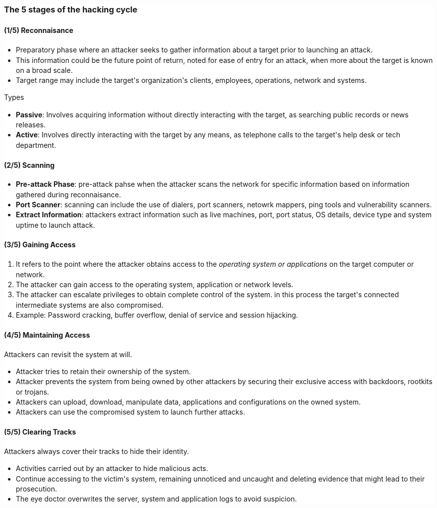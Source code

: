 ### The 5 stages of the hacking cycle

#### \(1/5\) Reconnaisance

* Preparatory phase where an attacker seeks to gather information about a target prior to launching an attack.
* This information could be the future point of return, noted for ease of entry for an attack, when more about the target is known on a broad scale.
* Target range may include the target's organization's clients, employees, operations, network and systems.

Types

* **Passive**: Involves acquiring information without directly interacting with the target, as searching public records or news releases.
* **Active**: Involves directly interacting with the target by any means, as telephone calls to the target's help desk or tech department.

#### \(2/5\) Scanning

* **Pre-attack Phase**: pre-attack pahse when the attacker scans the network for specific information based on information gathered during reconnaisance.
* **Port Scanner**: scanning can include the use of dialers, port scanners, netowrk mappers, ping tools and vulnerability scanners.
* **Extract Information**: attackers extract information such as live machines, port, port status, OS details, device type and system uptime to launch attack.

#### \(3/5\) Gaining Access

1. It refers to the point where the attacker obtains access to the _operating system or applications_ on the target computer or network.
2. The attacker can gain access to the operating system, application or network levels.
3. The attacker can escalate privileges to obtain complete control of the system. in this process the target's connected intermediate systems are also compromised.
4. Example: Password cracking, buffer overflow, denial of service and session hijacking.

#### \(4/5\) Maintaining Access

Attackers can revisit the system at will.

* Attacker tries to retain their ownership of the system.
* Attacker prevents the system from being owned by other attackers by securing their exclusive access with backdoors, rootkits or trojans.
* Attackers can upload, download, manipulate data, applications and configurations on the owned system.
* Attackers can use the compromised system to launch further attacks.

#### \(5/5\) Clearing Tracks

Attackers always cover their tracks to hide their identity.

* Activities carried out by an attacker to hide malicious acts.
* Continue accessing to the victim's system, remaining unnoticed and uncaught and deleting evidence that might lead to their prosecution.
* The eye doctor overwrites the server, system and application logs to avoid suspicion.
